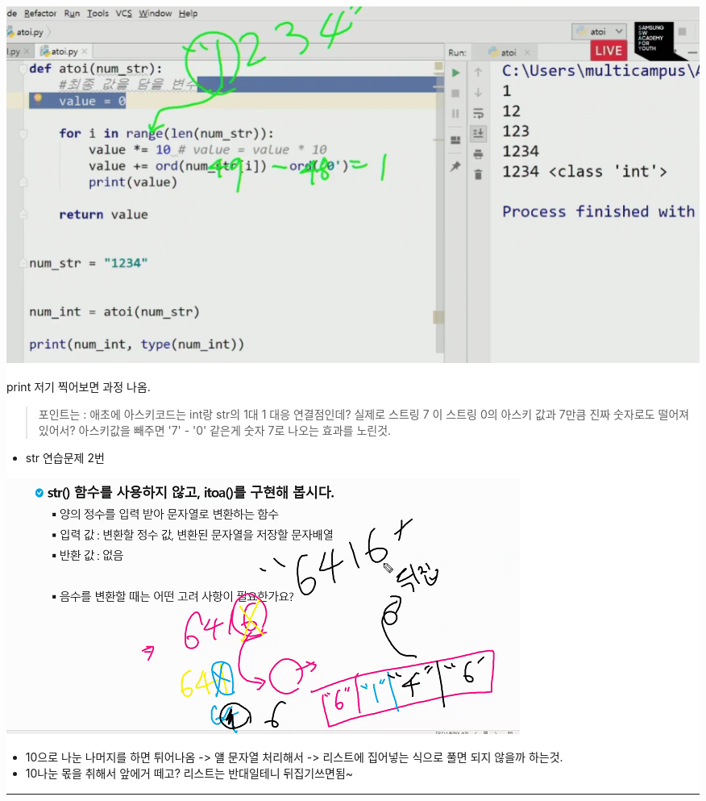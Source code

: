 ![image-20210217111850417](Algorithm_TIL.assets/image-20210217111850417.png)

print 저기 찍어보면 과정 나옴.

> 포인트는 : 애초에 아스키코드는 int랑 str의 1대 1 대응 연결점인데? 실제로 스트링 7 이 스트링 0의 아스키 값과 7만큼 진짜 숫자로도 떨어져있어서?
> 아스키값을 빼주면 '7' - '0' 같은게 숫자 7로 나오는 효과를 노린것.

* str 연습문제 2번

![image-20210217133919765](Algorithm_TIL.assets/image-20210217133919765.png)

* 10으로 나눈 나머지를 하면 튀어나옴 -> 얠 문자열 처리해서 -> 리스트에 집어넣는 식으로 풀면 되지 않을까 하는것. 
*  10나눈 몫을 취해서 앞에거 떼고?  리스트는 반대일테니 뒤집기쓰면됨~

---
